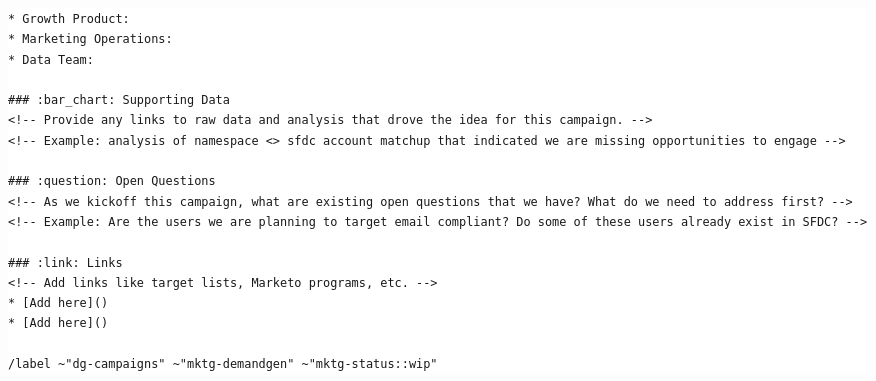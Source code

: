 ```
* Growth Product:  
* Marketing Operations: 
* Data Team: 

### :bar_chart: Supporting Data
<!-- Provide any links to raw data and analysis that drove the idea for this campaign. -->
<!-- Example: analysis of namespace <> sfdc account matchup that indicated we are missing opportunities to engage -->

### :question: Open Questions
<!-- As we kickoff this campaign, what are existing open questions that we have? What do we need to address first? -->
<!-- Example: Are the users we are planning to target email compliant? Do some of these users already exist in SFDC? -->

### :link: Links
<!-- Add links like target lists, Marketo programs, etc. -->
* [Add here]()
* [Add here]()

/label ~"dg-campaigns" ~"mktg-demandgen" ~"mktg-status::wip"
```
